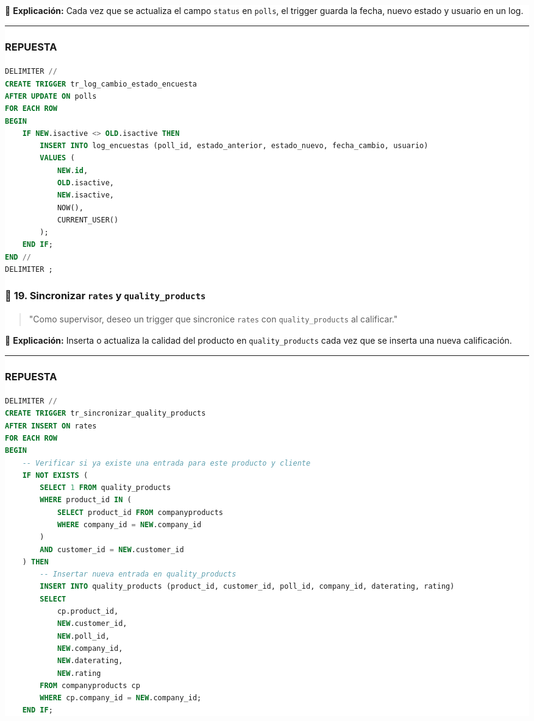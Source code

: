    🧠 **Explicación:**
    Cada vez que se actualiza el campo `status` en `polls`, el trigger guarda la fecha, nuevo estado y usuario en un log.

   ------
### REPUESTA
```sql
DELIMITER //
CREATE TRIGGER tr_log_cambio_estado_encuesta
AFTER UPDATE ON polls
FOR EACH ROW
BEGIN
    IF NEW.isactive <> OLD.isactive THEN
        INSERT INTO log_encuestas (poll_id, estado_anterior, estado_nuevo, fecha_cambio, usuario)
        VALUES (
            NEW.id,
            OLD.isactive,
            NEW.isactive,
            NOW(),
            CURRENT_USER()
        );
    END IF;
END //
DELIMITER ;
```
   ### 🔎 **19. Sincronizar `rates` y `quality_products`**

   > "Como supervisor, deseo un trigger que sincronice `rates` con `quality_products` al calificar."

   🧠 **Explicación:**
    Inserta o actualiza la calidad del producto en `quality_products` cada vez que se inserta una nueva calificación.

   ------
### REPUESTA
```sql
DELIMITER //
CREATE TRIGGER tr_sincronizar_quality_products
AFTER INSERT ON rates
FOR EACH ROW
BEGIN
    -- Verificar si ya existe una entrada para este producto y cliente
    IF NOT EXISTS (
        SELECT 1 FROM quality_products 
        WHERE product_id IN (
            SELECT product_id FROM companyproducts 
            WHERE company_id = NEW.company_id
        )
        AND customer_id = NEW.customer_id
    ) THEN
        -- Insertar nueva entrada en quality_products
        INSERT INTO quality_products (product_id, customer_id, poll_id, company_id, daterating, rating)
        SELECT 
            cp.product_id,
            NEW.customer_id,
            NEW.poll_id,
            NEW.company_id,
            NEW.daterating,
            NEW.rating
        FROM companyproducts cp
        WHERE cp.company_id = NEW.company_id;
    END IF;
```